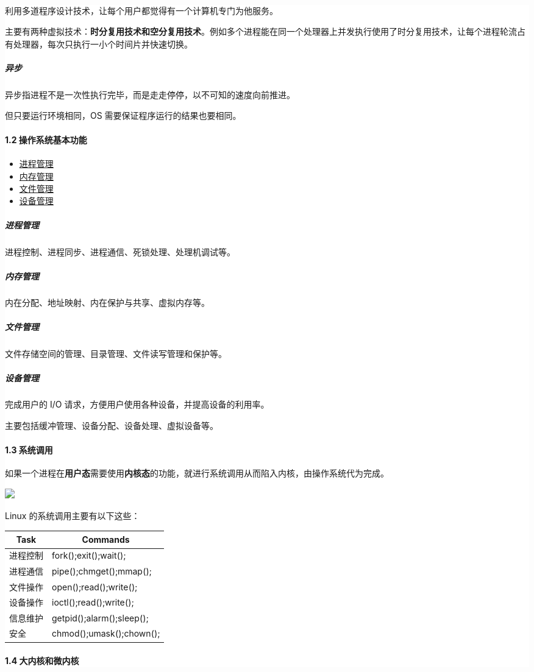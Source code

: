 利用多道程序设计技术，让每个用户都觉得有一个计算机专门为他服务。

主要有两种虚拟技术：**时分复用技术和空分复用技术**。例如多个进程能在同一个处理器上并发执行使用了时分复用技术，让每个进程轮流占有处理器，每次只执行一小个时间片并快速切换。

##### 异步

异步指进程不是一次性执行完毕，而是走走停停，以不可知的速度向前推进。

但只要运行环境相同，OS 需要保证程序运行的结果也要相同。

#### 1.2 操作系统基本功能

- [进程管理](#进程管理)
- [内存管理](#内存管理)
- [文件管理](#文件管理)
- [设备管理](#设备管理)

##### 进程管理

进程控制、进程同步、进程通信、死锁处理、处理机调试等。

##### 内存管理

内在分配、地址映射、内在保护与共享、虚拟内存等。

##### 文件管理

文件存储空间的管理、目录管理、文件读写管理和保护等。

##### 设备管理

完成用户的 I/O 请求，方便用户使用各种设备，并提高设备的利用率。

主要包括缓冲管理、设备分配、设备处理、虚拟设备等。

#### 1.3 系统调用

如果一个进程在**用户态**需要使用**内核态**的功能，就进行系统调用从而陷入内核，由操作系统代为完成。

![](os03.png)

Linux 的系统调用主要有以下这些：

| Task     | Commands                  |
| -------- | ------------------------- |
| 进程控制 | fork();exit();wait();     |
| 进程通信 | pipe();chmget();mmap();   |
| 文件操作 | open();read();write();    |
| 设备操作 | ioctl();read();write();   |
| 信息维护 | getpid();alarm();sleep(); |
| 安全     | chmod();umask();chown();  |

#### 1.4 大内核和微内核
